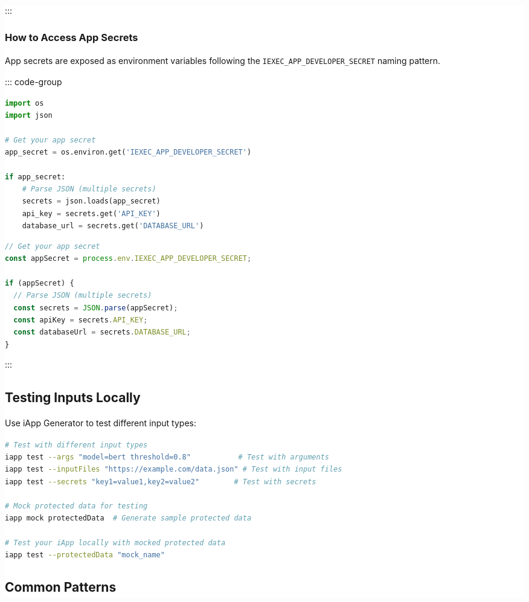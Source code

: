 :::

### How to Access App Secrets

App secrets are exposed as environment variables following the
`IEXEC_APP_DEVELOPER_SECRET` naming pattern.

::: code-group

```python [Python]
import os
import json

# Get your app secret
app_secret = os.environ.get('IEXEC_APP_DEVELOPER_SECRET')

if app_secret:
    # Parse JSON (multiple secrets)
    secrets = json.loads(app_secret)
    api_key = secrets.get('API_KEY')
    database_url = secrets.get('DATABASE_URL')
```

```javascript [JavaScript]
// Get your app secret
const appSecret = process.env.IEXEC_APP_DEVELOPER_SECRET;

if (appSecret) {
  // Parse JSON (multiple secrets)
  const secrets = JSON.parse(appSecret);
  const apiKey = secrets.API_KEY;
  const databaseUrl = secrets.DATABASE_URL;
}
```

:::

## Testing Inputs Locally

Use iApp Generator to test different input types:

```bash
# Test with different input types
iapp test --args "model=bert threshold=0.8"           # Test with arguments
iapp test --inputFiles "https://example.com/data.json" # Test with input files
iapp test --secrets "key1=value1,key2=value2"        # Test with secrets

# Mock protected data for testing
iapp mock protectedData  # Generate sample protected data

# Test your iApp locally with mocked protected data
iapp test --protectedData "mock_name"
```

## Common Patterns
